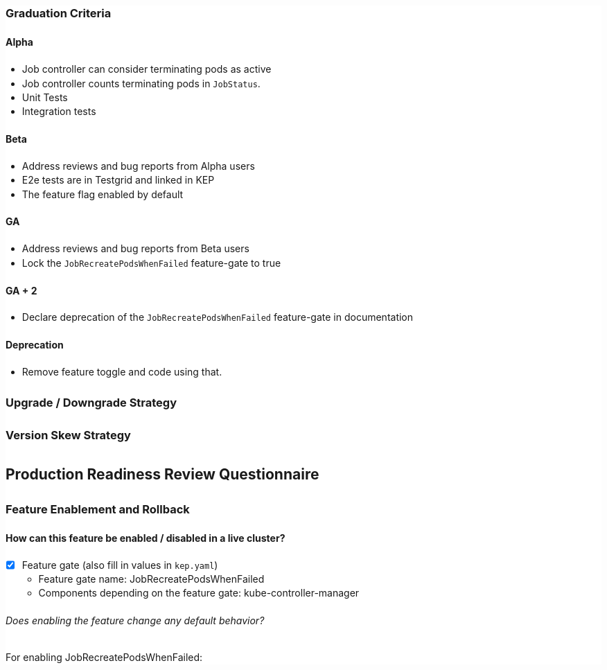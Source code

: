 

### Graduation Criteria

#### Alpha

- Job controller can consider terminating pods as active
- Job controller counts terminating pods in `JobStatus`.
- Unit Tests
- Integration tests

#### Beta

- Address reviews and bug reports from Alpha users
- E2e tests are in Testgrid and linked in KEP
- The feature flag enabled by default

#### GA

- Address reviews and bug reports from Beta users
- Lock the `JobRecreatePodsWhenFailed` feature-gate to true

#### GA + 2

- Declare deprecation of the `JobRecreatePodsWhenFailed` feature-gate in documentation

#### Deprecation

- Remove feature toggle and code using that.

### Upgrade / Downgrade Strategy



### Version Skew Strategy



## Production Readiness Review Questionnaire



### Feature Enablement and Rollback



#### How can this feature be enabled / disabled in a live cluster?

- [x] Feature gate (also fill in values in `kep.yaml`)
  - Feature gate name: JobRecreatePodsWhenFailed
  - Components depending on the feature gate: kube-controller-manager

###### Does enabling the feature change any default behavior?

For enabling JobRecreatePodsWhenFailed:


[kubernetes.io]: https://kubernetes.io/
[kubernetes/enhancements]: https://git.k8s.io/enhancements
[kubernetes/website]: https://git.k8s.io/website